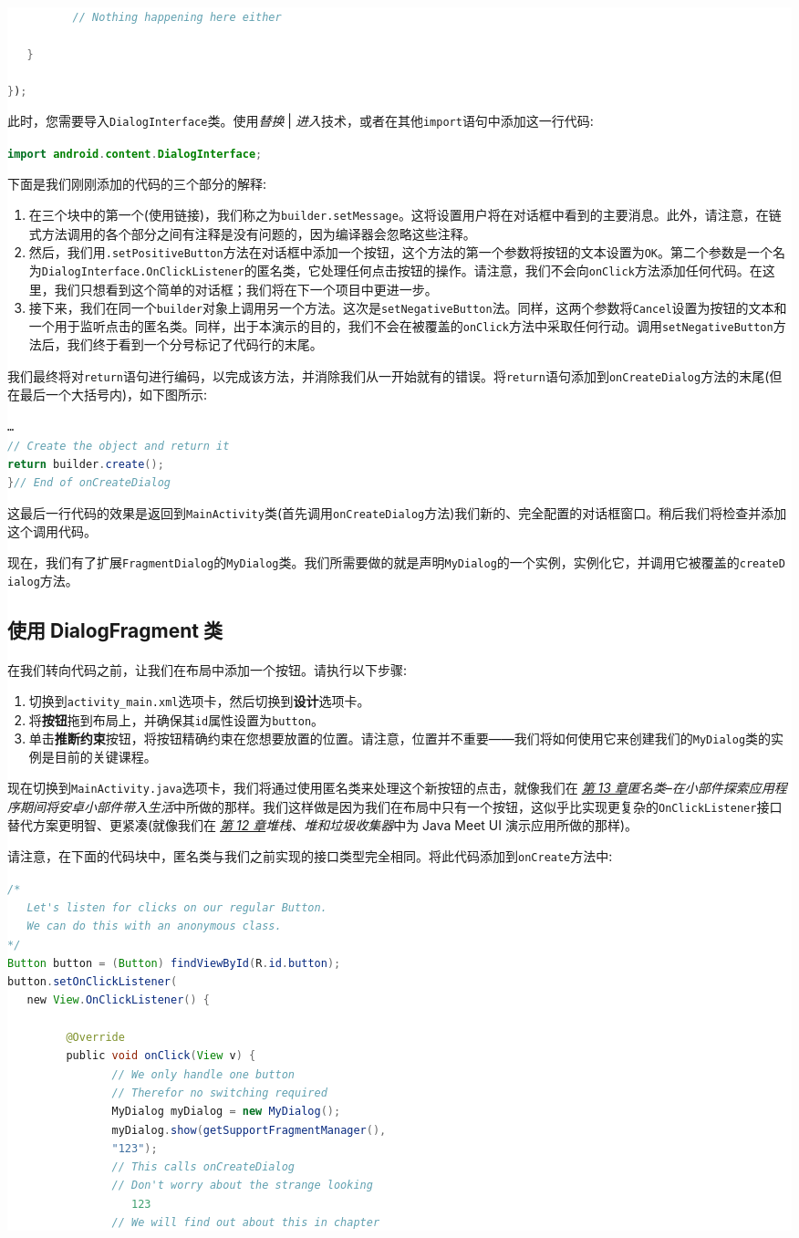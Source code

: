 ```java
          // Nothing happening here either

   }

});
```

此时，您需要导入`DialogInterface`类。使用*替换* | *进入*技术，或者在其他`import`语句中添加这一行代码:

```java
import android.content.DialogInterface;
```

下面是我们刚刚添加的代码的三个部分的解释:

1.  在三个块中的第一个(使用链接)，我们称之为`builder.setMessage`。这将设置用户将在对话框中看到的主要消息。此外，请注意，在链式方法调用的各个部分之间有注释是没有问题的，因为编译器会忽略这些注释。
2.  然后，我们用`.setPositiveButton`方法在对话框中添加一个按钮，这个方法的第一个参数将按钮的文本设置为`OK`。第二个参数是一个名为`DialogInterface.OnClickListener`的匿名类，它处理任何点击按钮的操作。请注意，我们不会向`onClick`方法添加任何代码。在这里，我们只想看到这个简单的对话框；我们将在下一个项目中更进一步。
3.  接下来，我们在同一个`builder`对象上调用另一个方法。这次是`setNegativeButton`法。同样，这两个参数将`Cancel`设置为按钮的文本和一个用于监听点击的匿名类。同样，出于本演示的目的，我们不会在被覆盖的`onClick`方法中采取任何行动。调用`setNegativeButton`方法后，我们终于看到一个分号标记了代码行的末尾。

我们最终将对`return`语句进行编码，以完成该方法，并消除我们从一开始就有的错误。将`return`语句添加到`onCreateDialog`方法的末尾(但在最后一个大括号内)，如下图所示:

```java
…
// Create the object and return it
return builder.create();
}// End of onCreateDialog
```

这最后一行代码的效果是返回到`MainActivity`类(首先调用`onCreateDialog`方法)我们新的、完全配置的对话框窗口。稍后我们将检查并添加这个调用代码。

现在，我们有了扩展`FragmentDialog`的`MyDialog`类。我们所需要做的就是声明`MyDialog`的一个实例，实例化它，并调用它被覆盖的`createDialog`方法。

## 使用 DialogFragment 类

在我们转向代码之前，让我们在布局中添加一个按钮。请执行以下步骤:

1.  切换到`activity_main.xml`选项卡，然后切换到**设计**选项卡。
2.  将**按钮**拖到布局上，并确保其`id`属性设置为`button`。
3.  单击**推断约束**按钮，将按钮精确约束在您想要放置的位置。请注意，位置并不重要——我们将如何使用它来创建我们的`MyDialog`类的实例是目前的关键课程。

现在切换到`MainActivity.java`选项卡，我们将通过使用匿名类来处理这个新按钮的点击，就像我们在 [*第 13 章*](13.html#_idTextAnchor228)*匿名类–在小部件探索应用程序期间将安卓小部件带入生活*中所做的那样。我们这样做是因为我们在布局中只有一个按钮，这似乎比实现更复杂的`OnClickListener`接口替代方案更明智、更紧凑(就像我们在 [*第 12 章*](12.html#_idTextAnchor218)*堆栈、堆和垃圾收集器*中为 Java Meet UI 演示应用所做的那样)。

请注意，在下面的代码块中，匿名类与我们之前实现的接口类型完全相同。将此代码添加到`onCreate`方法中:

```java
/*
   Let's listen for clicks on our regular Button.
   We can do this with an anonymous class.
*/
Button button = (Button) findViewById(R.id.button);
button.setOnClickListener(
   new View.OnClickListener() {

         @Override
         public void onClick(View v) {
                // We only handle one button
                // Therefor no switching required
                MyDialog myDialog = new MyDialog();
                myDialog.show(getSupportFragmentManager(), 
                "123");
                // This calls onCreateDialog
                // Don't worry about the strange looking 
                   123
                // We will find out about this in chapter 
```